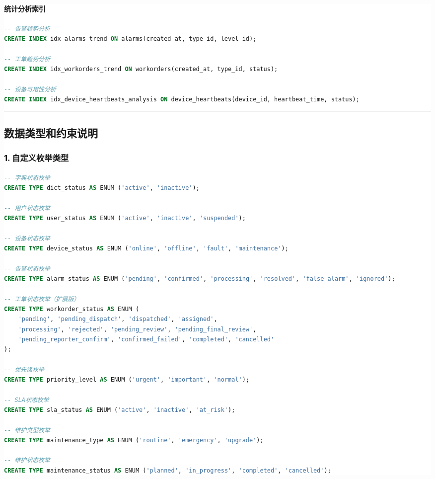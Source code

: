 #### 统计分析索引
```sql
-- 告警趋势分析
CREATE INDEX idx_alarms_trend ON alarms(created_at, type_id, level_id);

-- 工单趋势分析  
CREATE INDEX idx_workorders_trend ON workorders(created_at, type_id, status);

-- 设备可用性分析
CREATE INDEX idx_device_heartbeats_analysis ON device_heartbeats(device_id, heartbeat_time, status);
```

---

## 数据类型和约束说明

### 1. 自定义枚举类型

```sql
-- 字典状态枚举
CREATE TYPE dict_status AS ENUM ('active', 'inactive');

-- 用户状态枚举
CREATE TYPE user_status AS ENUM ('active', 'inactive', 'suspended');

-- 设备状态枚举
CREATE TYPE device_status AS ENUM ('online', 'offline', 'fault', 'maintenance');

-- 告警状态枚举
CREATE TYPE alarm_status AS ENUM ('pending', 'confirmed', 'processing', 'resolved', 'false_alarm', 'ignored');

-- 工单状态枚举（扩展版）
CREATE TYPE workorder_status AS ENUM (
    'pending', 'pending_dispatch', 'dispatched', 'assigned', 
    'processing', 'rejected', 'pending_review', 'pending_final_review',
    'pending_reporter_confirm', 'confirmed_failed', 'completed', 'cancelled'
);

-- 优先级枚举
CREATE TYPE priority_level AS ENUM ('urgent', 'important', 'normal');

-- SLA状态枚举
CREATE TYPE sla_status AS ENUM ('active', 'inactive', 'at_risk');

-- 维护类型枚举
CREATE TYPE maintenance_type AS ENUM ('routine', 'emergency', 'upgrade');

-- 维护状态枚举
CREATE TYPE maintenance_status AS ENUM ('planned', 'in_progress', 'completed', 'cancelled');
```
